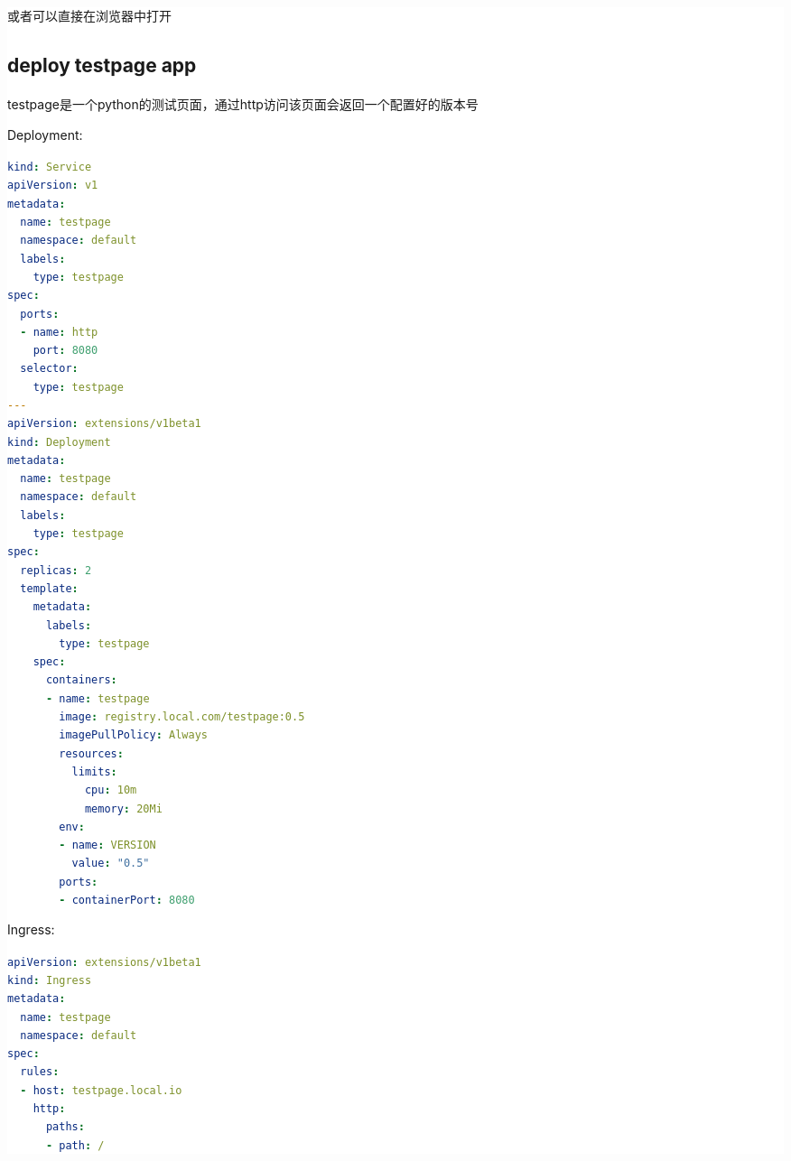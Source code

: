 或者可以直接在浏览器中打开

## deploy testpage app

testpage是一个python的测试页面，通过http访问该页面会返回一个配置好的版本号

Deployment:

```yaml
kind: Service
apiVersion: v1
metadata:
  name: testpage
  namespace: default
  labels:
    type: testpage
spec:
  ports:
  - name: http
    port: 8080
  selector:
    type: testpage
---
apiVersion: extensions/v1beta1
kind: Deployment
metadata:
  name: testpage
  namespace: default
  labels:
    type: testpage
spec:
  replicas: 2
  template:
    metadata:
      labels:
        type: testpage
    spec:
      containers:
      - name: testpage
        image: registry.local.com/testpage:0.5
        imagePullPolicy: Always
        resources:
          limits:
            cpu: 10m
            memory: 20Mi
        env:
        - name: VERSION
          value: "0.5"
        ports:
        - containerPort: 8080
```

Ingress:
```yaml
apiVersion: extensions/v1beta1
kind: Ingress
metadata:
  name: testpage
  namespace: default
spec:
  rules:
  - host: testpage.local.io
    http:
      paths:
      - path: /
```